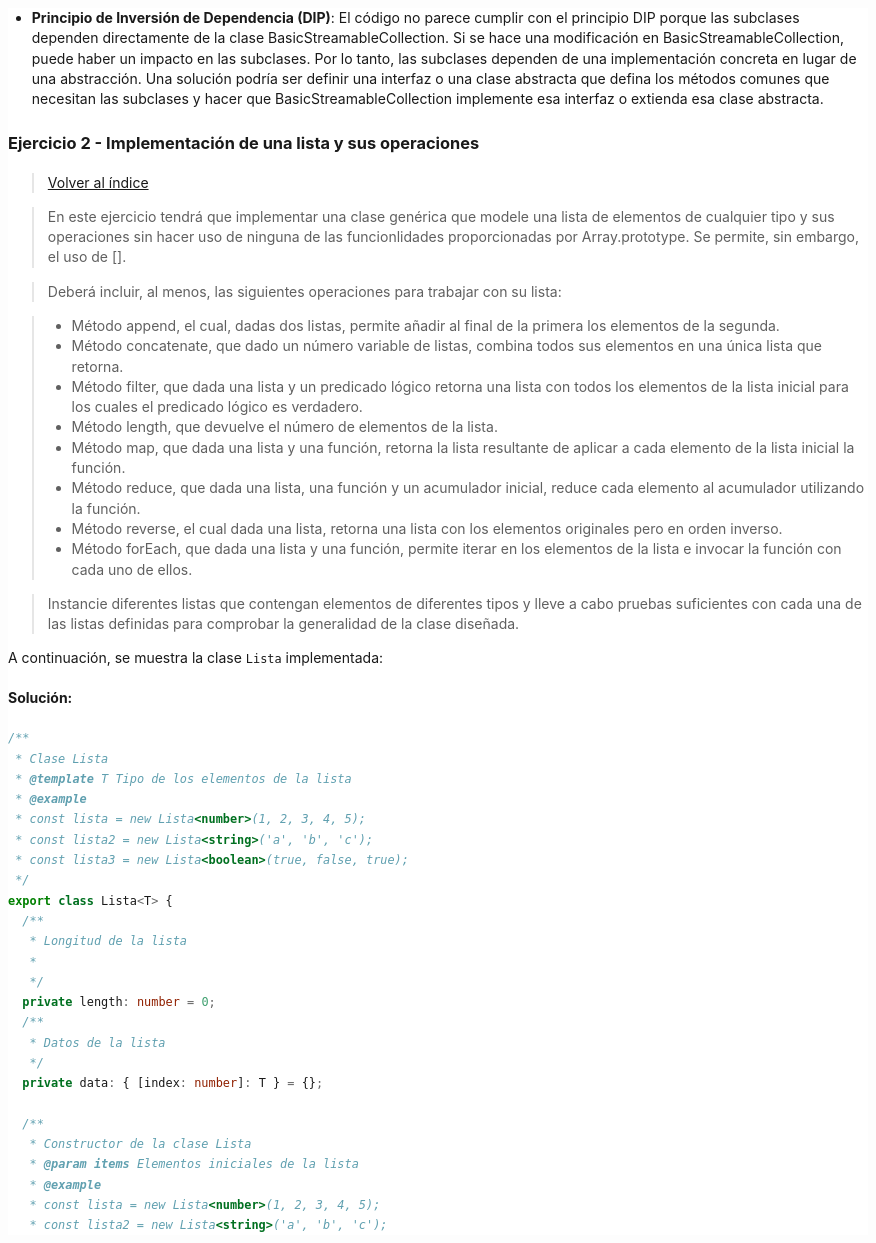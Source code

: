 - **Principio de Inversión de Dependencia (DIP)**: El código no parece cumplir con el principio DIP porque las subclases dependen directamente de la clase BasicStreamableCollection. Si se hace una modificación en BasicStreamableCollection, puede haber un impacto en las subclases. Por lo tanto, las subclases dependen de una implementación concreta en lugar de una abstracción. Una solución podría ser definir una interfaz o una clase abstracta que defina los métodos comunes que necesitan las subclases y hacer que BasicStreamableCollection implemente esa interfaz o extienda esa clase abstracta.

### Ejercicio 2 - Implementación de una lista y sus operaciones <a name="ejercicio-2"></a>

> [Volver al índice](#índice)

> En este ejercicio tendrá que implementar una clase genérica que modele una lista de elementos de cualquier tipo y sus operaciones sin hacer uso de ninguna de las funcionlidades proporcionadas por Array.prototype. Se permite, sin embargo, el uso de [].

> Deberá incluir, al menos, las siguientes operaciones para trabajar con su lista:

> - Método append, el cual, dadas dos listas, permite añadir al final de la primera los elementos de la segunda.
> - Método concatenate, que dado un número variable de listas, combina todos sus elementos en una única lista que retorna.
> - Método filter, que dada una lista y un predicado lógico retorna una lista con todos los elementos de la lista inicial para los cuales el predicado lógico es verdadero.
> - Método length, que devuelve el número de elementos de la lista.
> - Método map, que dada una lista y una función, retorna la lista resultante de aplicar a cada elemento de la lista inicial la función.
> - Método reduce, que dada una lista, una función y un acumulador inicial, reduce cada elemento al acumulador utilizando la función.
> - Método reverse, el cual dada una lista, retorna una lista con los elementos originales pero en orden inverso.
> - Método forEach, que dada una lista y una función, permite iterar en los elementos de la lista e invocar la función con cada uno de ellos.

> Instancie diferentes listas que contengan elementos de diferentes tipos y lleve a cabo pruebas suficientes con cada una de las listas definidas para comprobar la generalidad de la clase diseñada.

A continuación, se muestra la clase `Lista` implementada:

#### Solución:

```typescript
/**
 * Clase Lista
 * @template T Tipo de los elementos de la lista
 * @example
 * const lista = new Lista<number>(1, 2, 3, 4, 5);
 * const lista2 = new Lista<string>('a', 'b', 'c');
 * const lista3 = new Lista<boolean>(true, false, true);
 */
export class Lista<T> {
  /**
   * Longitud de la lista
   *
   */
  private length: number = 0;
  /**
   * Datos de la lista
   */
  private data: { [index: number]: T } = {};

  /**
   * Constructor de la clase Lista
   * @param items Elementos iniciales de la lista
   * @example
   * const lista = new Lista<number>(1, 2, 3, 4, 5);
   * const lista2 = new Lista<string>('a', 'b', 'c');
```